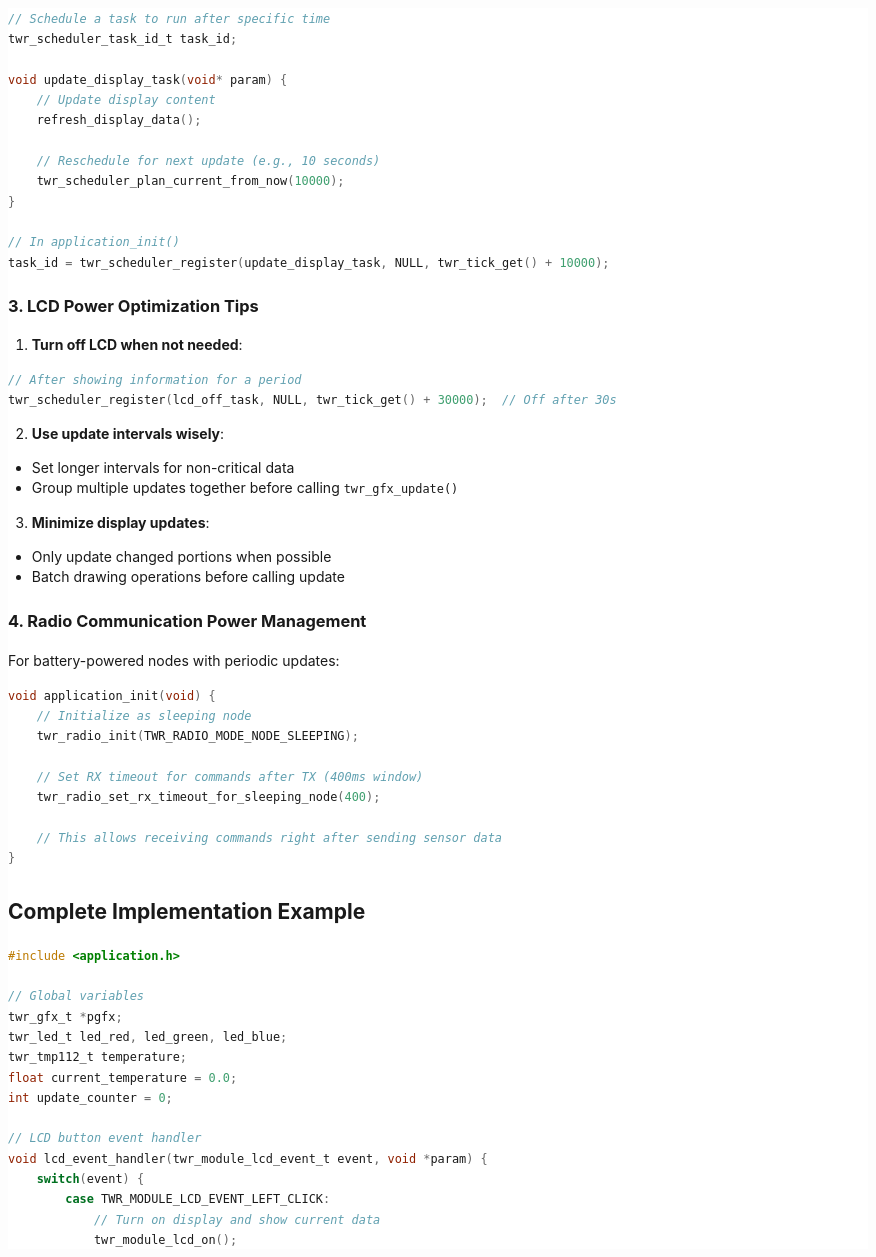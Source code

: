 ```c
// Schedule a task to run after specific time
twr_scheduler_task_id_t task_id;

void update_display_task(void* param) {
    // Update display content
    refresh_display_data();

    // Reschedule for next update (e.g., 10 seconds)
    twr_scheduler_plan_current_from_now(10000);
}

// In application_init()
task_id = twr_scheduler_register(update_display_task, NULL, twr_tick_get() + 10000);
```

### 3. LCD Power Optimization Tips

1. **Turn off LCD when not needed**:
```c
// After showing information for a period
twr_scheduler_register(lcd_off_task, NULL, twr_tick_get() + 30000);  // Off after 30s
```

2. **Use update intervals wisely**:
- Set longer intervals for non-critical data
- Group multiple updates together before calling `twr_gfx_update()`

3. **Minimize display updates**:
- Only update changed portions when possible
- Batch drawing operations before calling update

### 4. Radio Communication Power Management

For battery-powered nodes with periodic updates:

```c
void application_init(void) {
    // Initialize as sleeping node
    twr_radio_init(TWR_RADIO_MODE_NODE_SLEEPING);

    // Set RX timeout for commands after TX (400ms window)
    twr_radio_set_rx_timeout_for_sleeping_node(400);

    // This allows receiving commands right after sending sensor data
}
```

## Complete Implementation Example

```c
#include <application.h>

// Global variables
twr_gfx_t *pgfx;
twr_led_t led_red, led_green, led_blue;
twr_tmp112_t temperature;
float current_temperature = 0.0;
int update_counter = 0;

// LCD button event handler
void lcd_event_handler(twr_module_lcd_event_t event, void *param) {
    switch(event) {
        case TWR_MODULE_LCD_EVENT_LEFT_CLICK:
            // Turn on display and show current data
            twr_module_lcd_on();
```